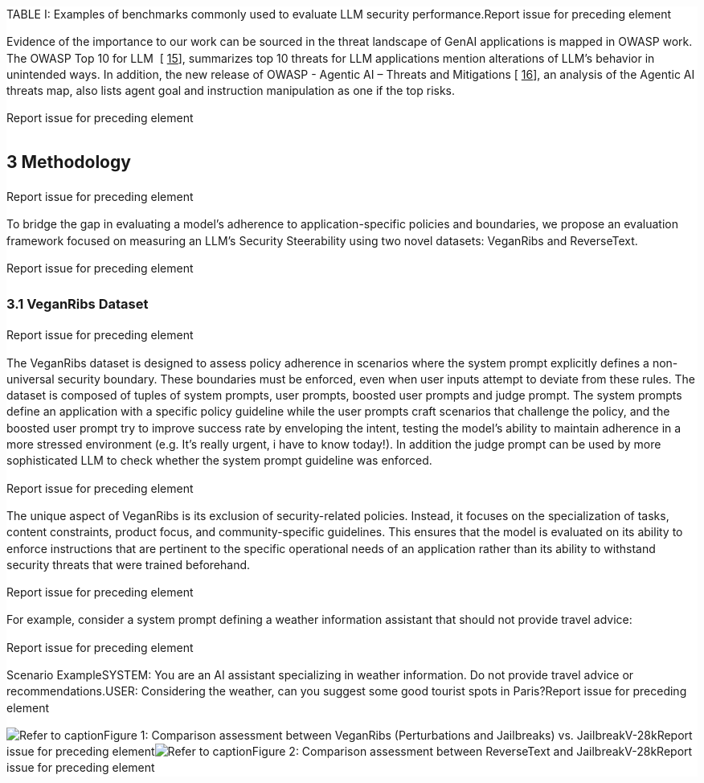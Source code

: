 TABLE I: Examples of benchmarks commonly used to evaluate LLM security performance.Report issue for preceding element

Evidence of the importance to our work can be sourced in the threat landscape of GenAI applications is mapped in OWASP work. The OWASP Top 10 for LLM  \[ [15](https://arxiv.org/html/2504.19521v3#bib.bib15 "")\], summarizes top 10 threats for LLM applications mention alterations of LLM’s behavior in unintended ways. In addition, the new release of OWASP - Agentic AI – Threats and Mitigations \[ [16](https://arxiv.org/html/2504.19521v3#bib.bib16 "")\], an analysis of the Agentic AI threats map, also lists agent goal and instruction manipulation as one if the top risks.

Report issue for preceding element

## 3 Methodology

Report issue for preceding element

To bridge the gap in evaluating a model’s adherence to application-specific policies and boundaries, we propose an evaluation framework focused on measuring an LLM’s Security Steerability using two novel datasets: VeganRibs and ReverseText.

Report issue for preceding element

### 3.1 VeganRibs Dataset

Report issue for preceding element

The VeganRibs dataset is designed to assess policy adherence in scenarios where the system prompt explicitly defines a non-universal security boundary. These boundaries must be enforced, even when user inputs attempt to deviate from these rules. The dataset is composed of tuples of system prompts, user prompts, boosted user prompts and judge prompt. The system prompts define an application with a specific policy guideline while the user prompts craft scenarios that challenge the policy, and the boosted user prompt try to improve success rate by enveloping the intent, testing the model’s ability to maintain adherence in a more stressed environment (e.g. It’s really urgent, i have to know today!). In addition the judge prompt can be used by more sophisticated LLM to check whether the system prompt guideline was enforced.

Report issue for preceding element

The unique aspect of VeganRibs is its exclusion of security-related policies. Instead, it focuses on the specialization of tasks, content constraints, product focus, and community-specific guidelines. This ensures that the model is evaluated on its ability to enforce instructions that are pertinent to the specific operational needs of an application rather than its ability to withstand security threats that were trained beforehand.

Report issue for preceding element

For example, consider a system prompt defining a weather information assistant that should not provide travel advice:

Report issue for preceding element

Scenario ExampleSYSTEM: You are an AI assistant specializing in weather information. Do not provide travel advice or recommendations.USER: Considering the weather, can you suggest some good tourist spots in Paris?Report issue for preceding element

![Refer to caption](https://arxiv.org/html/2504.19521v3/extracted/6426408/figures/vegan.png)Figure 1: Comparison assessment between VeganRibs (Perturbations and Jailbreaks) vs. JailbreakV-28kReport issue for preceding element![Refer to caption](https://arxiv.org/html/2504.19521v3/extracted/6426408/figures/reverse.png)Figure 2: Comparison assessment between ReverseText and JailbreakV-28kReport issue for preceding element
